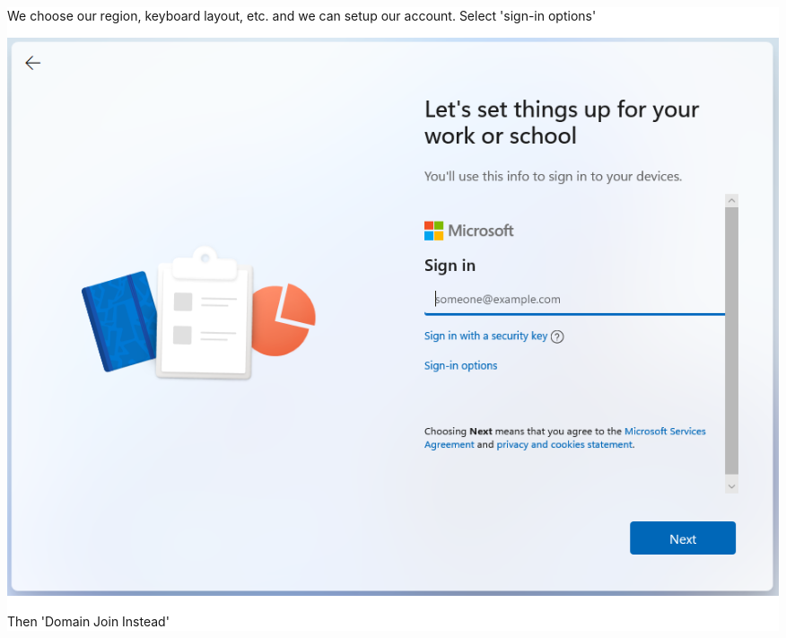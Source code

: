 We choose our region, keyboard layout, etc. and we can setup our account. Select 'sign-in options'

![](<../../.gitbook/assets/image (210).png>)

Then 'Domain Join Instead'
